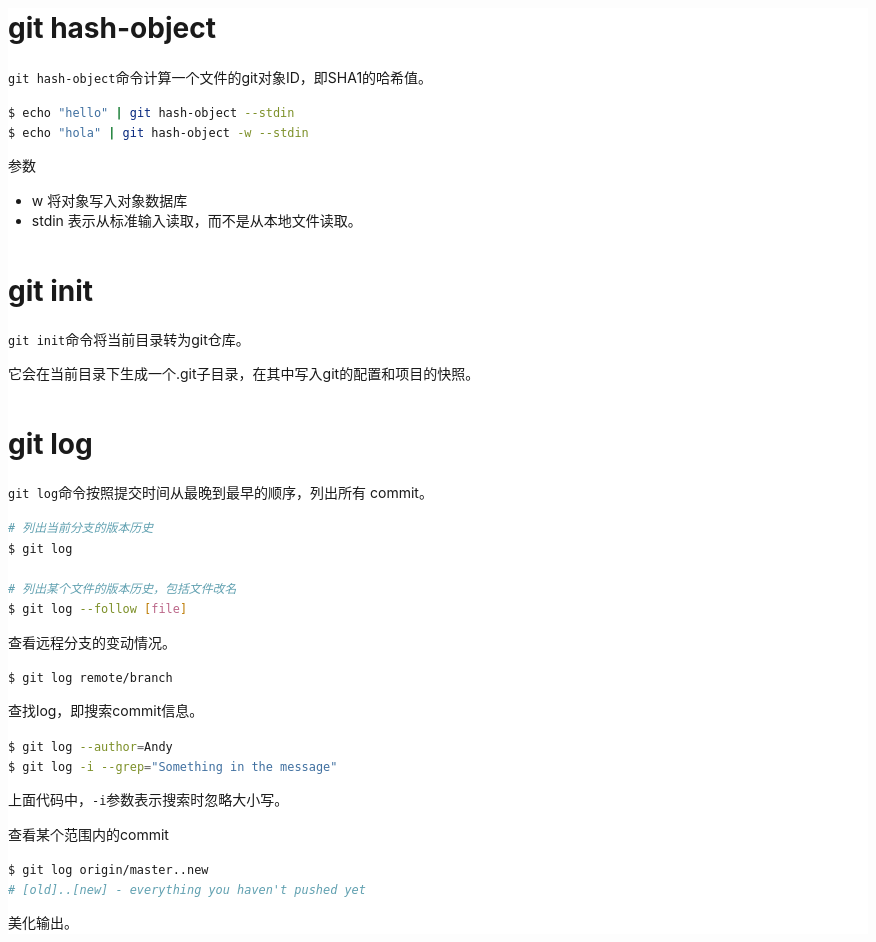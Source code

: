 # git hash-object

`git hash-object`命令计算一个文件的git对象ID，即SHA1的哈希值。

```bash
$ echo "hello" | git hash-object --stdin
$ echo "hola" | git hash-object -w --stdin

```

参数

- w 将对象写入对象数据库
- stdin 表示从标准输入读取，而不是从本地文件读取。

# git init

`git init`命令将当前目录转为git仓库。

它会在当前目录下生成一个.git子目录，在其中写入git的配置和项目的快照。

# git log

`git log`命令按照提交时间从最晚到最早的顺序，列出所有 commit。

```bash
# 列出当前分支的版本历史
$ git log

# 列出某个文件的版本历史，包括文件改名
$ git log --follow [file]
```

查看远程分支的变动情况。

```bash
$ git log remote/branch
```

查找log，即搜索commit信息。

```bash
$ git log --author=Andy
$ git log -i --grep="Something in the message"
```

上面代码中，`-i`参数表示搜索时忽略大小写。

查看某个范围内的commit

```bash
$ git log origin/master..new
# [old]..[new] - everything you haven't pushed yet
```

美化输出。
